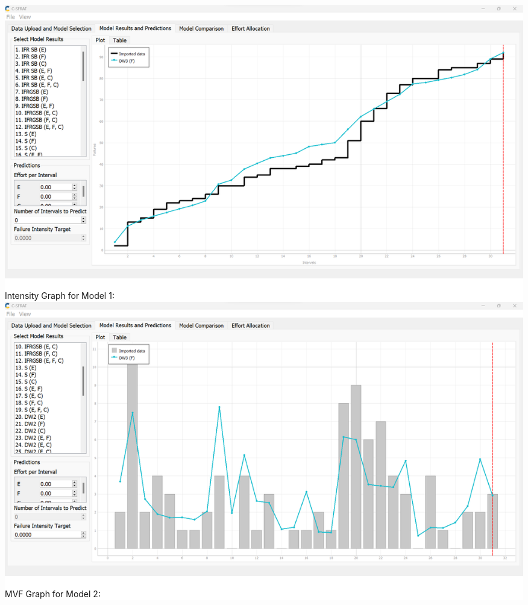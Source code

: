 ![](./media/MVFGraph1.png)

Intensity Graph for Model 1:
![](./media/IntensityGraph1.png)

MVF Graph for Model 2: 